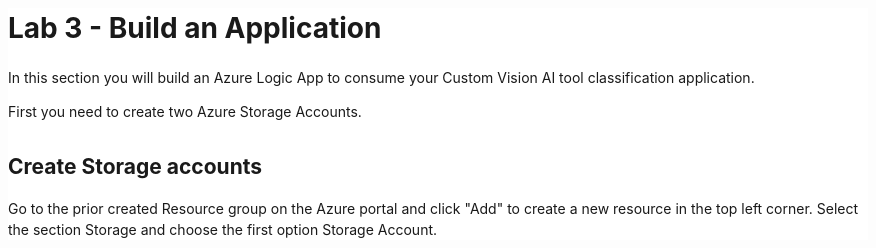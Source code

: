 # Lab 3 - Build an Application

In this section you will build an Azure Logic App to consume your Custom Vision AI tool classification application.

First you need to create two Azure Storage Accounts.

## Create Storage accounts

Go to the prior created Resource group on the Azure portal and click "Add" to create a new resource in the top left corner. Select the section Storage and choose the first option Storage Account.

